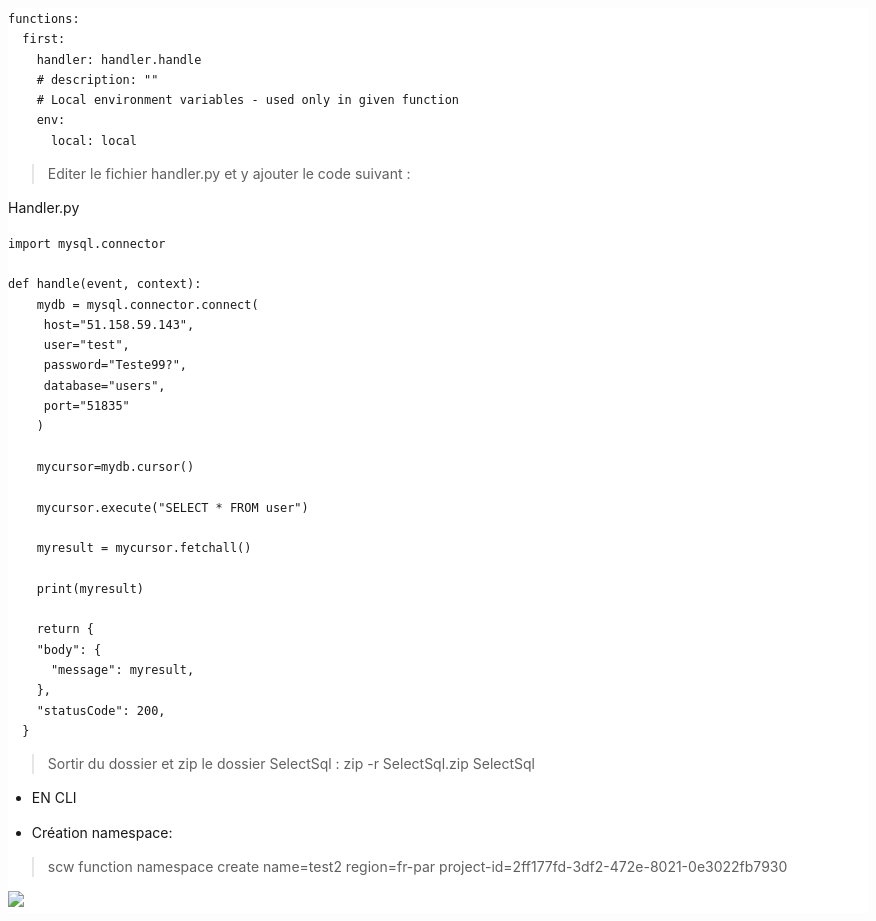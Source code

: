 ```
functions:
  first:
    handler: handler.handle
    # description: ""
    # Local environment variables - used only in given function
    env:
      local: local
```


>Editer le fichier handler.py et y ajouter le code suivant :

Handler.py
```
import mysql.connector

def handle(event, context):
    mydb = mysql.connector.connect(
     host="51.158.59.143",
     user="test",
     password="Teste99?",
     database="users",
     port="51835"
    )

    mycursor=mydb.cursor()

    mycursor.execute("SELECT * FROM user")

    myresult = mycursor.fetchall()

    print(myresult)

    return {
    "body": {
      "message": myresult,
    },
    "statusCode": 200,
  }

```

> Sortir du dossier et zip le dossier SelectSql : zip -r SelectSql.zip SelectSql


+ EN CLI


* Création namespace: 

>  scw function namespace create name=test2 region=fr-par  project-id=2ff177fd-3df2-472e-8021-0e3022fb7930

![](https://i.imgur.com/mv1DzEN.png)
